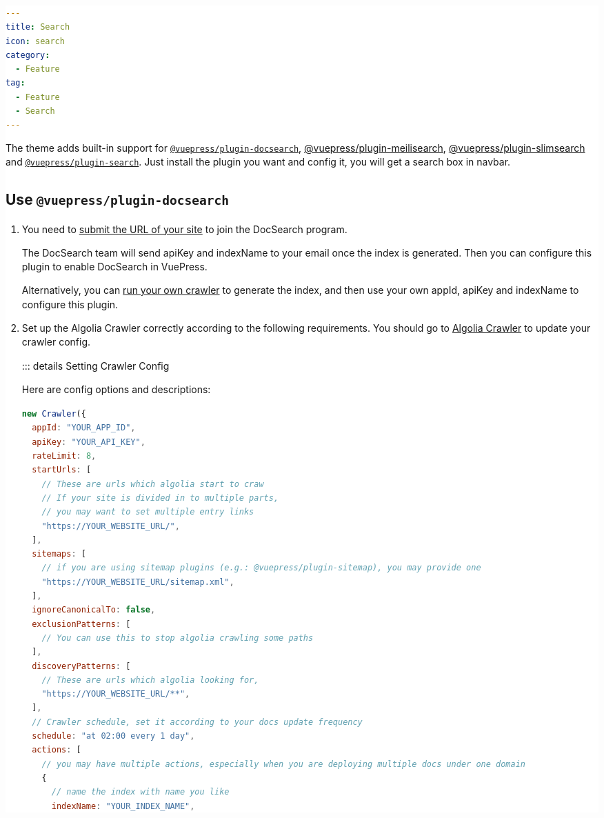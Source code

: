 ```yaml
---
title: Search
icon: search
category:
  - Feature
tag:
  - Feature
  - Search
---
```


The theme adds built-in support for [`@vuepress/plugin-docsearch`][docsearch], [@vuepress/plugin-meilisearch][meilisearch], [@vuepress/plugin-slimsearch][slimsearch] and [`@vuepress/plugin-search`][search]. Just install the plugin you want and config it, you will get a search box in navbar.



## Use `@vuepress/plugin-docsearch`

1. You need to [submit the URL of your site](https://docsearch.algolia.com/apply/) to join the DocSearch program.

   The DocSearch team will send apiKey and indexName to your email once the index is generated. Then you can configure this plugin to enable DocSearch in VuePress.

   Alternatively, you can [run your own crawler](https://docsearch.algolia.com/docs/run-your-own/) to generate the index, and then use your own appId, apiKey and indexName to configure this plugin.

1. Set up the Algolia Crawler correctly according to the following requirements. You should go to [Algolia Crawler](https://crawler.algolia.com/admin/crawlers/) to update your crawler config.

   ::: details Setting Crawler Config

   Here are config options and descriptions:

   ```js {35-51,60}
   new Crawler({
     appId: "YOUR_APP_ID",
     apiKey: "YOUR_API_KEY",
     rateLimit: 8,
     startUrls: [
       // These are urls which algolia start to craw
       // If your site is divided in to multiple parts,
       // you may want to set multiple entry links
       "https://YOUR_WEBSITE_URL/",
     ],
     sitemaps: [
       // if you are using sitemap plugins (e.g.: @vuepress/plugin-sitemap), you may provide one
       "https://YOUR_WEBSITE_URL/sitemap.xml",
     ],
     ignoreCanonicalTo: false,
     exclusionPatterns: [
       // You can use this to stop algolia crawling some paths
     ],
     discoveryPatterns: [
       // These are urls which algolia looking for,
       "https://YOUR_WEBSITE_URL/**",
     ],
     // Crawler schedule, set it according to your docs update frequency
     schedule: "at 02:00 every 1 day",
     actions: [
       // you may have multiple actions, especially when you are deploying multiple docs under one domain
       {
         // name the index with name you like
         indexName: "YOUR_INDEX_NAME",
   ```

[docsearch]: https://ecosystem.vuejs.press/plugins/search/docsearch.html
[meilisearch]: https://ecosystem.vuejs.press/plugins/search/meilisearch.html
[search]: https://ecosystem.vuejs.press/plugins/search/search.html
[slimsearch]: https://ecosystem.vuejs.press/plugins/search/slimsearch.html